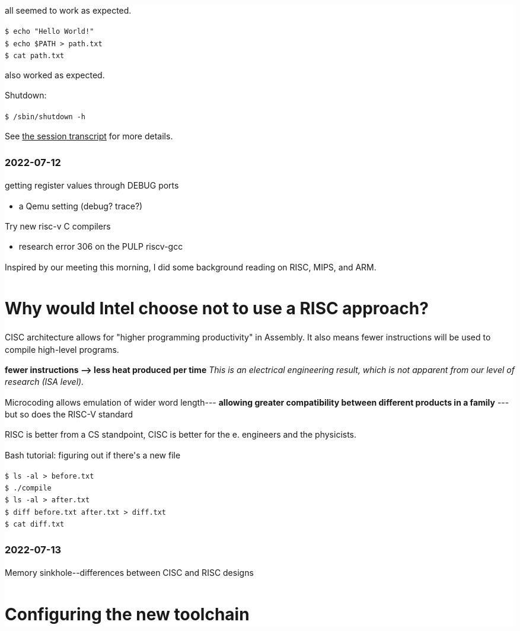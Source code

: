 all seemed to work as expected.

	$ echo "Hello World!"
	$ echo $PATH > path.txt
	$ cat path.txt

also worked as expected.

Shutdown:

	$ /sbin/shutdown -h

See [the session transcript](/fedora-session-2022-07-11.txt) for more details.


### 2022-07-12

getting register values through DEBUG ports
	
- a Qemu setting (debug? trace?)

Try new risc-v C compilers

- research error 306 on the PULP riscv-gcc

Inspired by our meeting this morning, I did some background reading on RISC,
MIPS, and ARM.

# Why would Intel choose not to use a RISC approach?

CISC architecture allows for "higher programming productivity" in Assembly. It 
also means fewer instructions will be used to compile high-level programs.

**fewer instructions --> less heat produced per time**
*This is an electrical engineering result, which is not apparent from our level 
of research (ISA level).*

Microcoding allows emulation of wider word length---
**allowing greater compatibility between different products in a family**
---but so does the RISC-V standard

RISC is better from a CS standpoint, CISC is better for the e. engineers
and the physicists.

Bash tutorial: figuring out if there's a new file
	
	$ ls -al > before.txt
	$ ./compile
	$ ls -al > after.txt
	$ diff before.txt after.txt > diff.txt
	$ cat diff.txt
	

### 2022-07-13

Memory sinkhole--differences between CISC and RISC designs

# Configuring the new toolchain
